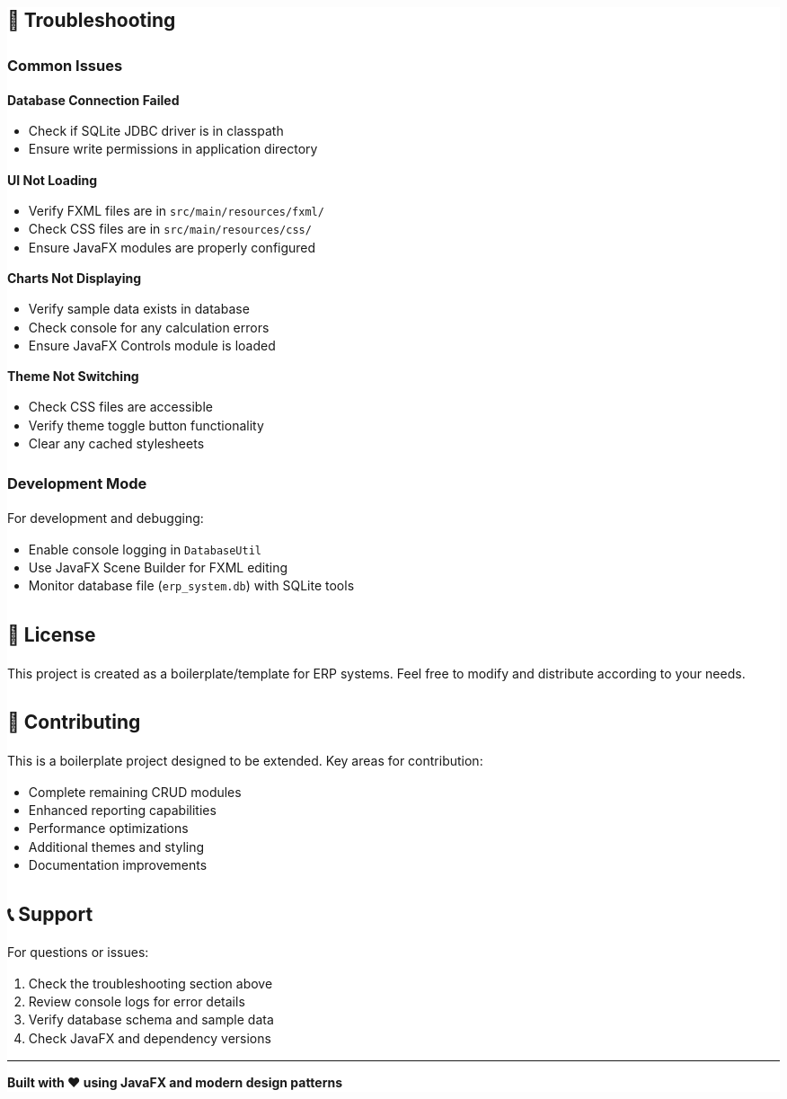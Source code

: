 ## 🐛 Troubleshooting

### Common Issues

**Database Connection Failed**
- Check if SQLite JDBC driver is in classpath
- Ensure write permissions in application directory

**UI Not Loading**
- Verify FXML files are in `src/main/resources/fxml/`
- Check CSS files are in `src/main/resources/css/`
- Ensure JavaFX modules are properly configured

**Charts Not Displaying**
- Verify sample data exists in database
- Check console for any calculation errors
- Ensure JavaFX Controls module is loaded

**Theme Not Switching**
- Check CSS files are accessible
- Verify theme toggle button functionality
- Clear any cached stylesheets

### Development Mode
For development and debugging:
- Enable console logging in `DatabaseUtil`
- Use JavaFX Scene Builder for FXML editing
- Monitor database file (`erp_system.db`) with SQLite tools

## 📝 License

This project is created as a boilerplate/template for ERP systems. Feel free to modify and distribute according to your needs.

## 🤝 Contributing

This is a boilerplate project designed to be extended. Key areas for contribution:
- Complete remaining CRUD modules
- Enhanced reporting capabilities
- Performance optimizations
- Additional themes and styling
- Documentation improvements

## 📞 Support

For questions or issues:
1. Check the troubleshooting section above
2. Review console logs for error details
3. Verify database schema and sample data
4. Check JavaFX and dependency versions

---

**Built with ❤️ using JavaFX and modern design patterns**